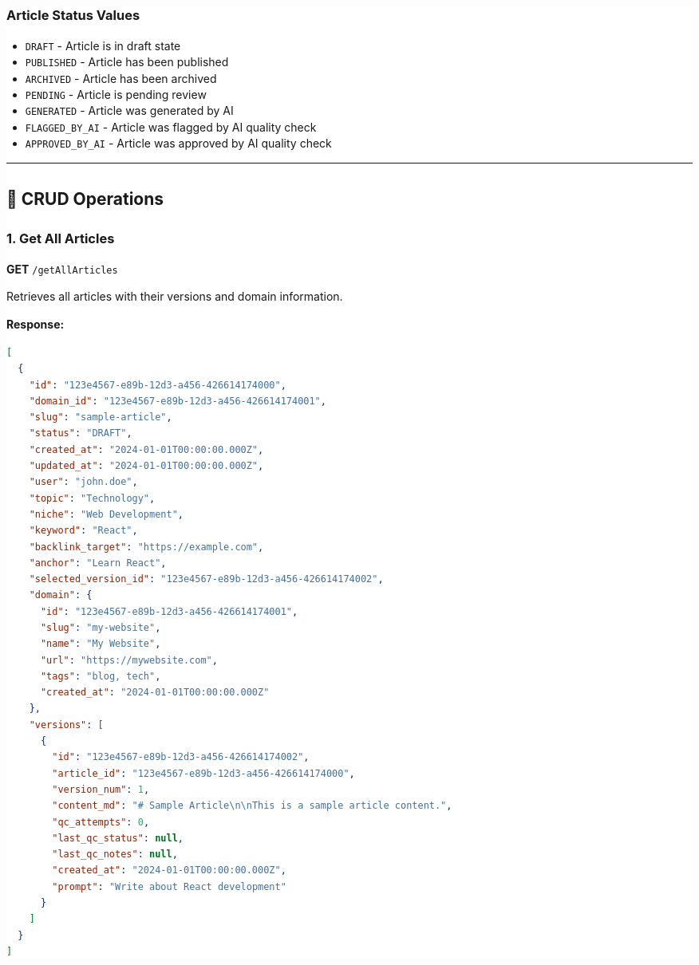 ### Article Status Values
- `DRAFT` - Article is in draft state
- `PUBLISHED` - Article has been published
- `ARCHIVED` - Article has been archived
- `PENDING` - Article is pending review
- `GENERATED` - Article was generated by AI
- `FLAGGED_BY_AI` - Article was flagged by AI quality check
- `APPROVED_BY_AI` - Article was approved by AI quality check

---

## 🔧 CRUD Operations

### 1. Get All Articles
**GET** `/getAllArticles`

Retrieves all articles with their versions and domain information.

**Response:**
```json
[
  {
    "id": "123e4567-e89b-12d3-a456-426614174000",
    "domain_id": "123e4567-e89b-12d3-a456-426614174001",
    "slug": "sample-article",
    "status": "DRAFT",
    "created_at": "2024-01-01T00:00:00.000Z",
    "updated_at": "2024-01-01T00:00:00.000Z",
    "user": "john.doe",
    "topic": "Technology",
    "niche": "Web Development",
    "keyword": "React",
    "backlink_target": "https://example.com",
    "anchor": "Learn React",
    "selected_version_id": "123e4567-e89b-12d3-a456-426614174002",
    "domain": {
      "id": "123e4567-e89b-12d3-a456-426614174001",
      "slug": "my-website",
      "name": "My Website",
      "url": "https://mywebsite.com",
      "tags": "blog, tech",
      "created_at": "2024-01-01T00:00:00.000Z"
    },
    "versions": [
      {
        "id": "123e4567-e89b-12d3-a456-426614174002",
        "article_id": "123e4567-e89b-12d3-a456-426614174000",
        "version_num": 1,
        "content_md": "# Sample Article\n\nThis is a sample article content.",
        "qc_attempts": 0,
        "last_qc_status": null,
        "last_qc_notes": null,
        "created_at": "2024-01-01T00:00:00.000Z",
        "prompt": "Write about React development"
      }
    ]
  }
]
```
